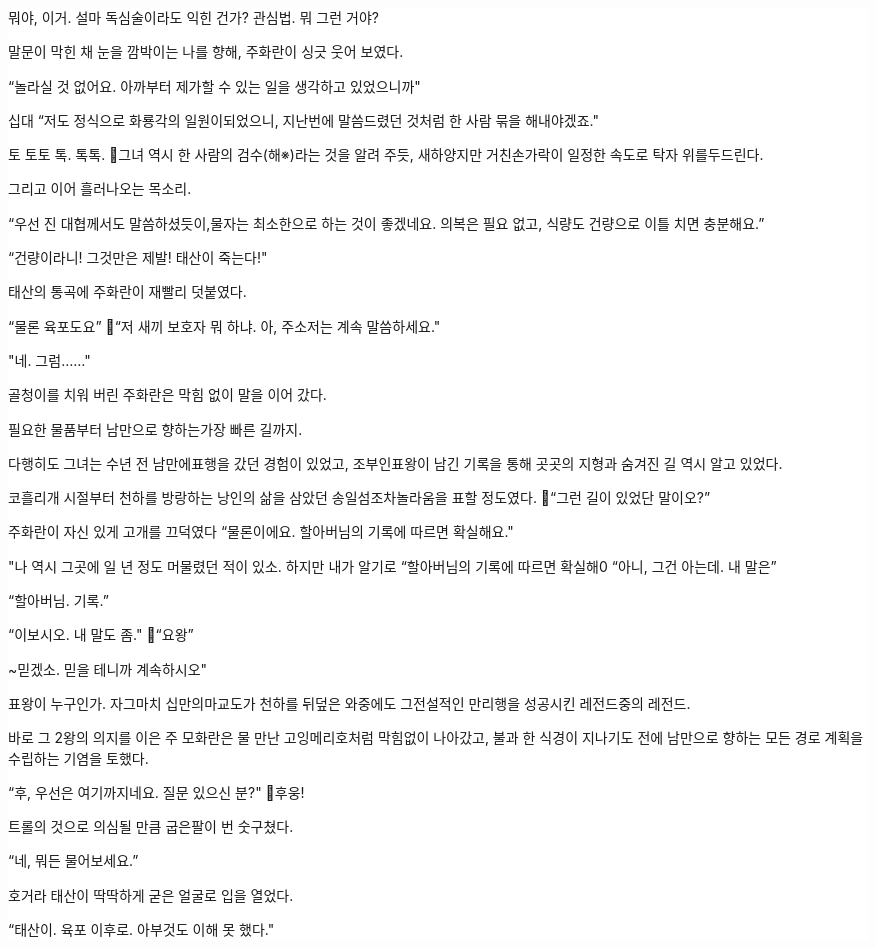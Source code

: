 뭐야, 이거. 설마 독심술이라도 익힌 건가? 관심법. 뭐 그런 거야?

말문이 막힌 채 눈을 깜박이는 나를 향해, 주화란이 싱긋 웃어 보였다.

“놀라실 것 없어요. 아까부터 제가할 수 있는 일을 생각하고 있었으니까"

십대
“저도 정식으로 화룡각의 일원이되었으니, 지난번에 말씀드렸던 것처럼 한 사람 묶을 해내야겠죠."

토 토토
톡. 톡톡.
그녀 역시 한 사람의 검수(해※)라는 것을 알려 주듯, 새하양지만 거친손가락이 일정한 속도로 탁자 위를두드린다.

그리고 이어 흘러나오는 목소리.

“우선 진 대협께서도 말씀하셨듯이,물자는 최소한으로 하는 것이 좋겠네요. 의복은 필요 없고, 식량도 건량으로 이틀 치면 충분해요.”

“건량이라니! 그것만은 제발! 태산이 죽는다!"

태산의 통곡에 주화란이 재빨리 덧붙였다.

“물론 육포도요”
“저 새끼 보호자 뭐 하냐. 아, 주소저는 계속 말씀하세요."

"네. 그럼……"

골청이를 치워 버린 주화란은 막힘 없이 말을 이어 갔다.

필요한 물품부터 남만으로 향하는가장 빠른 길까지.

다행히도 그녀는 수년 전 남만에표행을 갔던 경험이 있었고, 조부인표왕이 남긴 기록을 통해 곳곳의 지형과 숨겨진 길 역시 알고 있었다.

코흘리개 시절부터 천하를 방랑하는 낭인의 삶을 삼았던 송일섬조차놀라움을 표할 정도였다.
“그런 길이 있었단 말이오?”

주화란이 자신 있게 고개를 끄덕였다
“물론이에요. 할아버님의 기록에 따르면 확실해요."

"나 역시 그곳에 일 년 정도 머물렸던 적이 있소. 하지만 내가 알기로
“할아버님의 기록에 따르면 확실해0
“아니, 그건 아는데. 내 말은”

“할아버님. 기록.”

“이보시오. 내 말도 좀."
“요왕”

~믿겠소. 믿을 테니까 계속하시오"

표왕이 누구인가. 자그마치 십만의마교도가 천하를 뒤덮은 와중에도 그전설적인 만리행을 성공시킨 레전드중의 레전드.

바로 그 2왕의 의지를 이은 주 모화란은 물 만난 고잉메리호처럼 막힘없이 나아갔고, 불과 한 식경이 지나기도 전에 남만으로 향하는 모든 경로 계획을 수립하는 기염을 토했다.

“후, 우선은 여기까지네요. 질문 있으신 분?"
후웅!

트롤의 것으로 의심될 만큼 굽은팔이 번 숫구쳤다.

“네, 뭐든 물어보세요.”

호거라 태산이 딱딱하게 굳은 얼굴로 입을 열었다.

“태산이. 육포 이후로. 아부것도 이해 못 했다."
